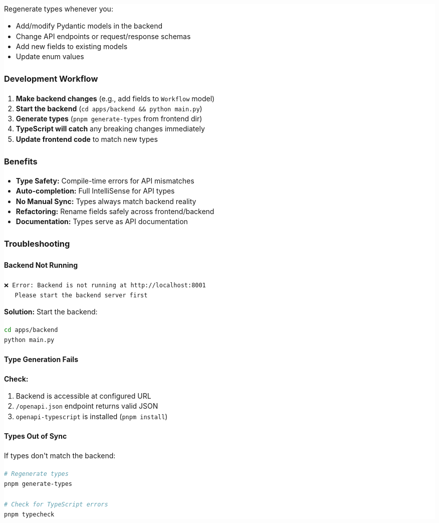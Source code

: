 Regenerate types whenever you:
- Add/modify Pydantic models in the backend
- Change API endpoints or request/response schemas
- Add new fields to existing models
- Update enum values

### Development Workflow

1. **Make backend changes** (e.g., add fields to `Workflow` model)
2. **Start the backend** (`cd apps/backend && python main.py`)
3. **Generate types** (`pnpm generate-types` from frontend dir)
4. **TypeScript will catch** any breaking changes immediately
5. **Update frontend code** to match new types

### Benefits

- **Type Safety:** Compile-time errors for API mismatches
- **Auto-completion:** Full IntelliSense for API types
- **No Manual Sync:** Types always match backend reality
- **Refactoring:** Rename fields safely across frontend/backend
- **Documentation:** Types serve as API documentation

### Troubleshooting

#### Backend Not Running

```
❌ Error: Backend is not running at http://localhost:8001
   Please start the backend server first
```

**Solution:** Start the backend:
```bash
cd apps/backend
python main.py
```

#### Type Generation Fails

**Check:**
1. Backend is accessible at configured URL
2. `/openapi.json` endpoint returns valid JSON
3. `openapi-typescript` is installed (`pnpm install`)

#### Types Out of Sync

If types don't match the backend:
```bash
# Regenerate types
pnpm generate-types

# Check for TypeScript errors
pnpm typecheck
```
